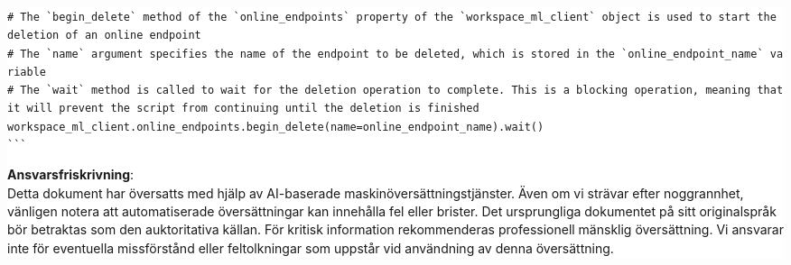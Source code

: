     # The `begin_delete` method of the `online_endpoints` property of the `workspace_ml_client` object is used to start the deletion of an online endpoint
    # The `name` argument specifies the name of the endpoint to be deleted, which is stored in the `online_endpoint_name` variable
    # The `wait` method is called to wait for the deletion operation to complete. This is a blocking operation, meaning that it will prevent the script from continuing until the deletion is finished
    workspace_ml_client.online_endpoints.begin_delete(name=online_endpoint_name).wait()
    ```

**Ansvarsfriskrivning**:  
Detta dokument har översatts med hjälp av AI-baserade maskinöversättningstjänster. Även om vi strävar efter noggrannhet, vänligen notera att automatiserade översättningar kan innehålla fel eller brister. Det ursprungliga dokumentet på sitt originalspråk bör betraktas som den auktoritativa källan. För kritisk information rekommenderas professionell mänsklig översättning. Vi ansvarar inte för eventuella missförstånd eller feltolkningar som uppstår vid användning av denna översättning.